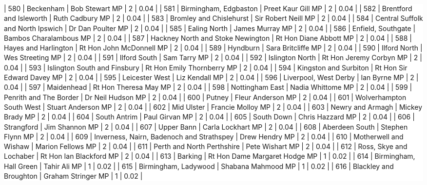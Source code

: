 | 580 | Beckenham | Bob Stewart MP | 2 | 0.04 |
| 581 | Birmingham, Edgbaston | Preet Kaur Gill MP | 2 | 0.04 |
| 582 | Brentford and Isleworth | Ruth Cadbury MP | 2 | 0.04 |
| 583 | Bromley and Chislehurst | Sir Robert Neill MP | 2 | 0.04 |
| 584 | Central Suffolk and North Ipswich | Dr Dan Poulter MP | 2 | 0.04 |
| 585 | Ealing North | James Murray MP | 2 | 0.04 |
| 586 | Enfield, Southgate | Bambos Charalambous MP | 2 | 0.04 |
| 587 | Hackney North and Stoke Newington | Rt Hon Diane Abbott MP | 2 | 0.04 |
| 588 | Hayes and Harlington | Rt Hon John McDonnell MP | 2 | 0.04 |
| 589 | Hyndburn | Sara Britcliffe MP | 2 | 0.04 |
| 590 | Ilford North | Wes Streeting MP | 2 | 0.04 |
| 591 | Ilford South | Sam Tarry MP | 2 | 0.04 |
| 592 | Islington North | Rt Hon Jeremy Corbyn MP | 2 | 0.04 |
| 593 | Islington South and Finsbury | Rt Hon Emily Thornberry MP | 2 | 0.04 |
| 594 | Kingston and Surbiton | Rt Hon Sir Edward Davey MP | 2 | 0.04 |
| 595 | Leicester West | Liz Kendall MP | 2 | 0.04 |
| 596 | Liverpool, West Derby | Ian Byrne MP | 2 | 0.04 |
| 597 | Maidenhead | Rt Hon Theresa May MP | 2 | 0.04 |
| 598 | Nottingham East | Nadia Whittome MP | 2 | 0.04 |
| 599 | Penrith and The Border | Dr Neil Hudson MP | 2 | 0.04 |
| 600 | Putney | Fleur Anderson MP | 2 | 0.04 |
| 601 | Wolverhampton South West | Stuart Anderson MP | 2 | 0.04 |
| 602 | Mid Ulster | Francie Molloy MP | 2 | 0.04 |
| 603 | Newry and Armagh | Mickey Brady MP | 2 | 0.04 |
| 604 | South Antrim | Paul Girvan MP | 2 | 0.04 |
| 605 | South Down | Chris Hazzard MP | 2 | 0.04 |
| 606 | Strangford | Jim Shannon MP | 2 | 0.04 |
| 607 | Upper Bann | Carla Lockhart MP | 2 | 0.04 |
| 608 | Aberdeen South | Stephen Flynn MP | 2 | 0.04 |
| 609 | Inverness, Nairn, Badenoch and Strathspey | Drew Hendry MP | 2 | 0.04 |
| 610 | Motherwell and Wishaw | Marion Fellows MP | 2 | 0.04 |
| 611 | Perth and North Perthshire | Pete Wishart MP | 2 | 0.04 |
| 612 | Ross, Skye and Lochaber | Rt Hon Ian Blackford MP | 2 | 0.04 |
| 613 | Barking | Rt Hon Dame Margaret Hodge MP | 1 | 0.02 |
| 614 | Birmingham, Hall Green | Tahir Ali MP | 1 | 0.02 |
| 615 | Birmingham, Ladywood | Shabana Mahmood MP | 1 | 0.02 |
| 616 | Blackley and Broughton | Graham Stringer MP | 1 | 0.02 |